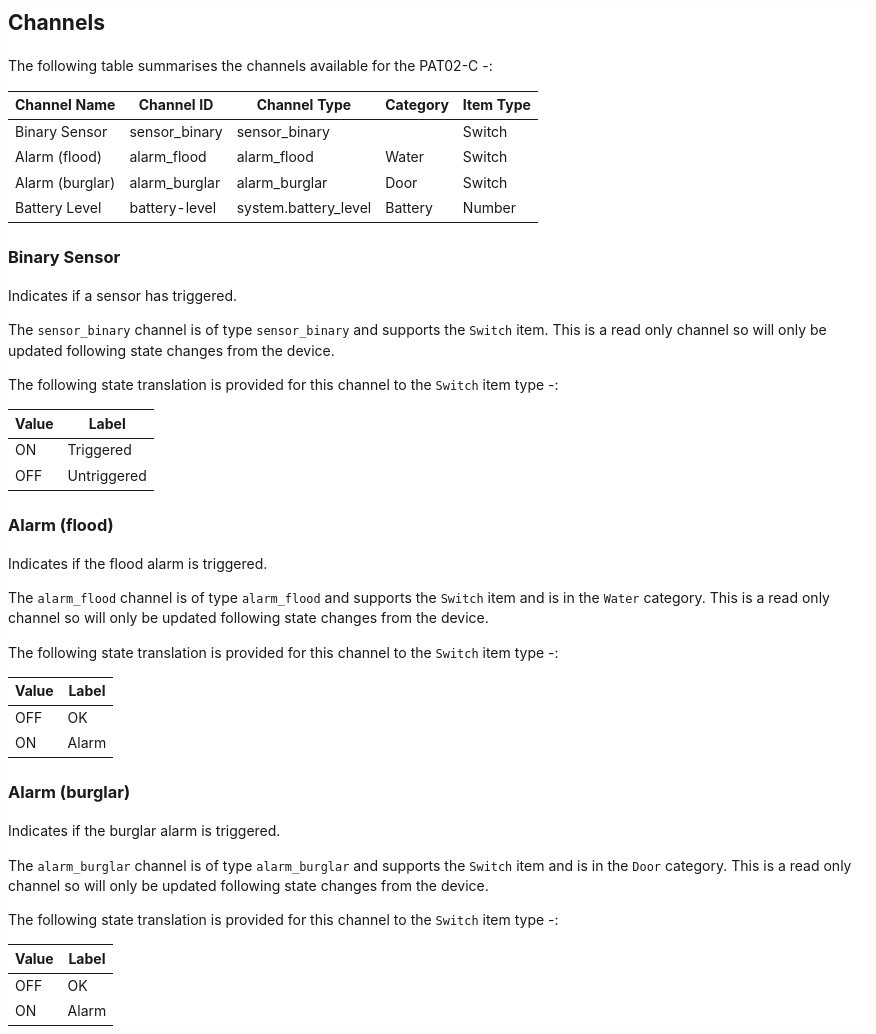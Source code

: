 ## Channels

The following table summarises the channels available for the PAT02-C -:

| Channel Name | Channel ID | Channel Type | Category | Item Type |
|--------------|------------|--------------|----------|-----------|
| Binary Sensor | sensor_binary | sensor_binary |  | Switch | 
| Alarm (flood) | alarm_flood | alarm_flood | Water | Switch | 
| Alarm (burglar) | alarm_burglar | alarm_burglar | Door | Switch | 
| Battery Level | battery-level | system.battery_level | Battery | Number |

### Binary Sensor
Indicates if a sensor has triggered.

The ```sensor_binary``` channel is of type ```sensor_binary``` and supports the ```Switch``` item. This is a read only channel so will only be updated following state changes from the device.

The following state translation is provided for this channel to the ```Switch``` item type -:

| Value | Label     |
|-------|-----------|
| ON | Triggered |
| OFF | Untriggered |

### Alarm (flood)
Indicates if the flood alarm is triggered.

The ```alarm_flood``` channel is of type ```alarm_flood``` and supports the ```Switch``` item and is in the ```Water``` category. This is a read only channel so will only be updated following state changes from the device.

The following state translation is provided for this channel to the ```Switch``` item type -:

| Value | Label     |
|-------|-----------|
| OFF | OK |
| ON | Alarm |

### Alarm (burglar)
Indicates if the burglar alarm is triggered.

The ```alarm_burglar``` channel is of type ```alarm_burglar``` and supports the ```Switch``` item and is in the ```Door``` category. This is a read only channel so will only be updated following state changes from the device.

The following state translation is provided for this channel to the ```Switch``` item type -:

| Value | Label     |
|-------|-----------|
| OFF | OK |
| ON | Alarm |
